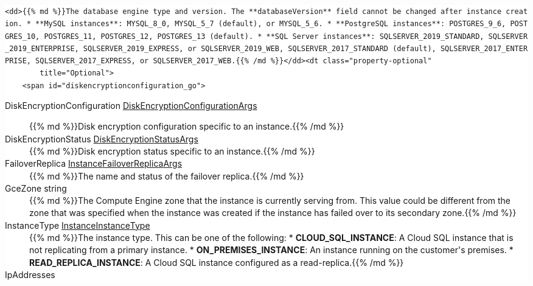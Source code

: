     <dd>{{% md %}}The database engine type and version. The **databaseVersion** field cannot be changed after instance creation. * **MySQL instances**: MYSQL_8_0, MYSQL_5_7 (default), or MYSQL_5_6. * **PostgreSQL instances**: POSTGRES_9_6, POSTGRES_10, POSTGRES_11, POSTGRES_12, POSTGRES_13 (default). * **SQL Server instances**: SQLSERVER_2019_STANDARD, SQLSERVER_2019_ENTERPRISE, SQLSERVER_2019_EXPRESS, or SQLSERVER_2019_WEB, SQLSERVER_2017_STANDARD (default), SQLSERVER_2017_ENTERPRISE, SQLSERVER_2017_EXPRESS, or SQLSERVER_2017_WEB.{{% /md %}}</dd><dt class="property-optional"
            title="Optional">
        <span id="diskencryptionconfiguration_go">
<a href="#diskencryptionconfiguration_go" style="color: inherit; text-decoration: inherit;">Disk<wbr>Encryption<wbr>Configuration</a>
</span>
        <span class="property-indicator"></span>
        <span class="property-type"><a href="#diskencryptionconfiguration">Disk<wbr>Encryption<wbr>Configuration<wbr>Args</a></span>
    </dt>
    <dd>{{% md %}}Disk encryption configuration specific to an instance.{{% /md %}}</dd><dt class="property-optional"
            title="Optional">
        <span id="diskencryptionstatus_go">
<a href="#diskencryptionstatus_go" style="color: inherit; text-decoration: inherit;">Disk<wbr>Encryption<wbr>Status</a>
</span>
        <span class="property-indicator"></span>
        <span class="property-type"><a href="#diskencryptionstatus">Disk<wbr>Encryption<wbr>Status<wbr>Args</a></span>
    </dt>
    <dd>{{% md %}}Disk encryption status specific to an instance.{{% /md %}}</dd><dt class="property-optional"
            title="Optional">
        <span id="failoverreplica_go">
<a href="#failoverreplica_go" style="color: inherit; text-decoration: inherit;">Failover<wbr>Replica</a>
</span>
        <span class="property-indicator"></span>
        <span class="property-type"><a href="#instancefailoverreplica">Instance<wbr>Failover<wbr>Replica<wbr>Args</a></span>
    </dt>
    <dd>{{% md %}}The name and status of the failover replica.{{% /md %}}</dd><dt class="property-optional"
            title="Optional">
        <span id="gcezone_go">
<a href="#gcezone_go" style="color: inherit; text-decoration: inherit;">Gce<wbr>Zone</a>
</span>
        <span class="property-indicator"></span>
        <span class="property-type">string</span>
    </dt>
    <dd>{{% md %}}The Compute Engine zone that the instance is currently serving from. This value could be different from the zone that was specified when the instance was created if the instance has failed over to its secondary zone.{{% /md %}}</dd><dt class="property-optional"
            title="Optional">
        <span id="instancetype_go">
<a href="#instancetype_go" style="color: inherit; text-decoration: inherit;">Instance<wbr>Type</a>
</span>
        <span class="property-indicator"></span>
        <span class="property-type"><a href="#instanceinstancetype">Instance<wbr>Instance<wbr>Type</a></span>
    </dt>
    <dd>{{% md %}}The instance type. This can be one of the following: * **CLOUD_SQL_INSTANCE**: A Cloud SQL instance that is not replicating from a primary instance. * **ON_PREMISES_INSTANCE**: An instance running on the customer's premises. * **READ_REPLICA_INSTANCE**: A Cloud SQL instance configured as a read-replica.{{% /md %}}</dd><dt class="property-optional"
            title="Optional">
        <span id="ipaddresses_go">
<a href="#ipaddresses_go" style="color: inherit; text-decoration: inherit;">Ip<wbr>Addresses</a>